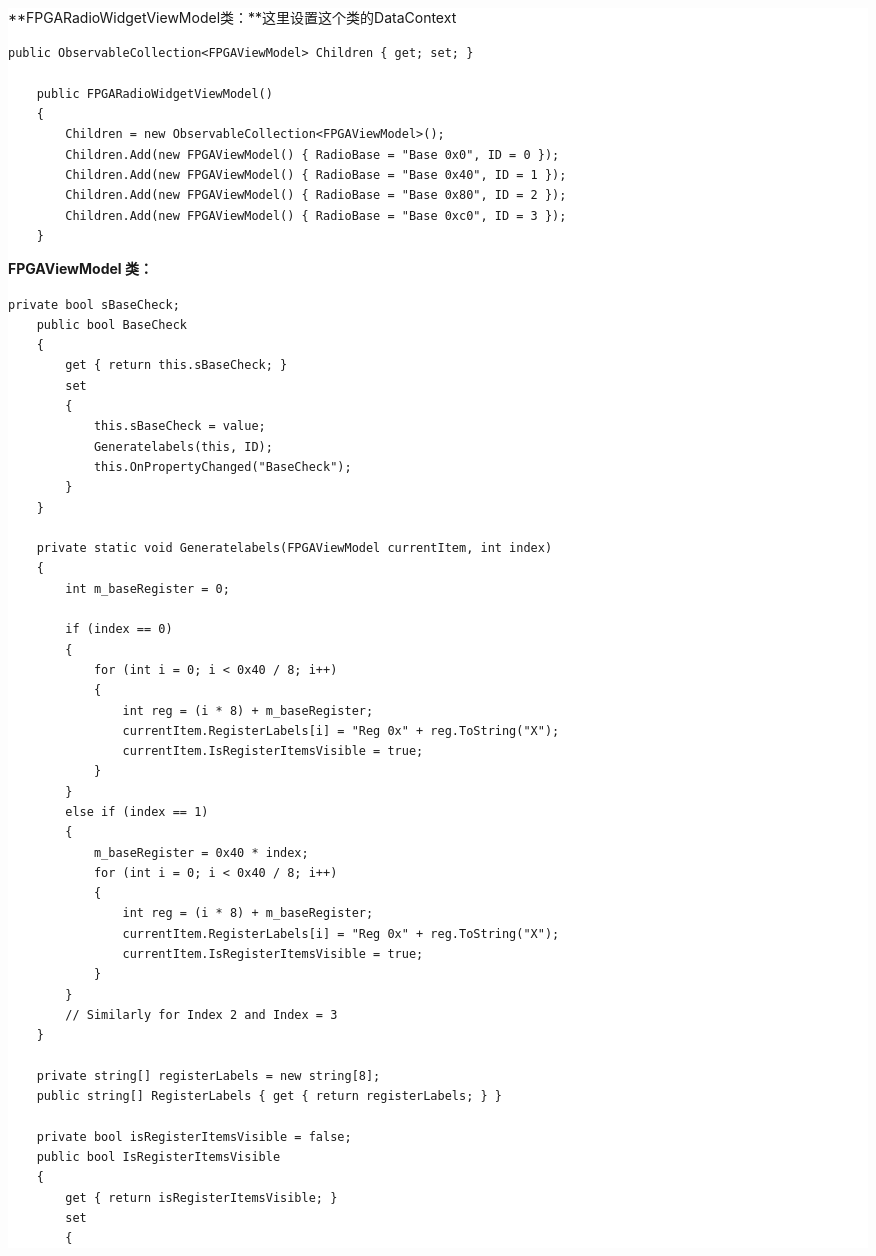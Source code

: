 **FPGARadioWidgetViewModel类：**这里设置这个类的DataContext

```
public ObservableCollection<FPGAViewModel> Children { get; set; }

    public FPGARadioWidgetViewModel()
    {
        Children = new ObservableCollection<FPGAViewModel>();
        Children.Add(new FPGAViewModel() { RadioBase = "Base 0x0", ID = 0 });
        Children.Add(new FPGAViewModel() { RadioBase = "Base 0x40", ID = 1 });
        Children.Add(new FPGAViewModel() { RadioBase = "Base 0x80", ID = 2 });
        Children.Add(new FPGAViewModel() { RadioBase = "Base 0xc0", ID = 3 });            
    } 
```

**FPGAViewModel 类：**

```
private bool sBaseCheck;
    public bool BaseCheck
    {
        get { return this.sBaseCheck; }
        set
        {
            this.sBaseCheck = value;
            Generatelabels(this, ID);
            this.OnPropertyChanged("BaseCheck");
        }
    }

    private static void Generatelabels(FPGAViewModel currentItem, int index)
    {
        int m_baseRegister = 0;

        if (index == 0)
        {                
            for (int i = 0; i < 0x40 / 8; i++)
            {
                int reg = (i * 8) + m_baseRegister;
                currentItem.RegisterLabels[i] = "Reg 0x" + reg.ToString("X");
                currentItem.IsRegisterItemsVisible = true;
            }
        }
        else if (index == 1)
        {
            m_baseRegister = 0x40 * index;
            for (int i = 0; i < 0x40 / 8; i++)
            {
                int reg = (i * 8) + m_baseRegister;
                currentItem.RegisterLabels[i] = "Reg 0x" + reg.ToString("X");
                currentItem.IsRegisterItemsVisible = true;
            }
        }
        // Similarly for Index 2 and Index = 3
    }

    private string[] registerLabels = new string[8];
    public string[] RegisterLabels { get { return registerLabels; } }

    private bool isRegisterItemsVisible = false;
    public bool IsRegisterItemsVisible
    {
        get { return isRegisterItemsVisible; }
        set
        {
```